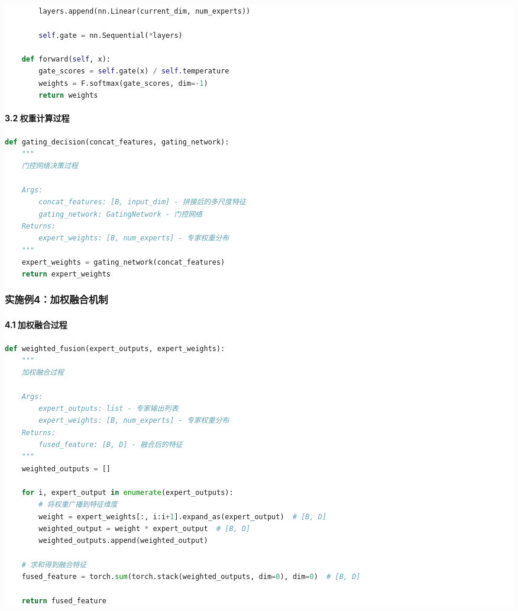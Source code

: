 ```python
        layers.append(nn.Linear(current_dim, num_experts))
        
        self.gate = nn.Sequential(*layers)
    
    def forward(self, x):
        gate_scores = self.gate(x) / self.temperature
        weights = F.softmax(gate_scores, dim=-1)
        return weights
```

#### 3.2 权重计算过程

```python
def gating_decision(concat_features, gating_network):
    """
    门控网络决策过程
    
    Args:
        concat_features: [B, input_dim] - 拼接后的多尺度特征
        gating_network: GatingNetwork - 门控网络
    Returns:
        expert_weights: [B, num_experts] - 专家权重分布
    """
    expert_weights = gating_network(concat_features)
    return expert_weights
```

### 实施例4：加权融合机制

#### 4.1 加权融合过程

```python
def weighted_fusion(expert_outputs, expert_weights):
    """
    加权融合过程
    
    Args:
        expert_outputs: list - 专家输出列表
        expert_weights: [B, num_experts] - 专家权重分布
    Returns:
        fused_feature: [B, D] - 融合后的特征
    """
    weighted_outputs = []
    
    for i, expert_output in enumerate(expert_outputs):
        # 将权重广播到特征维度
        weight = expert_weights[:, i:i+1].expand_as(expert_output)  # [B, D]
        weighted_output = weight * expert_output  # [B, D]
        weighted_outputs.append(weighted_output)
    
    # 求和得到融合特征
    fused_feature = torch.sum(torch.stack(weighted_outputs, dim=0), dim=0)  # [B, D]
    
    return fused_feature
```
